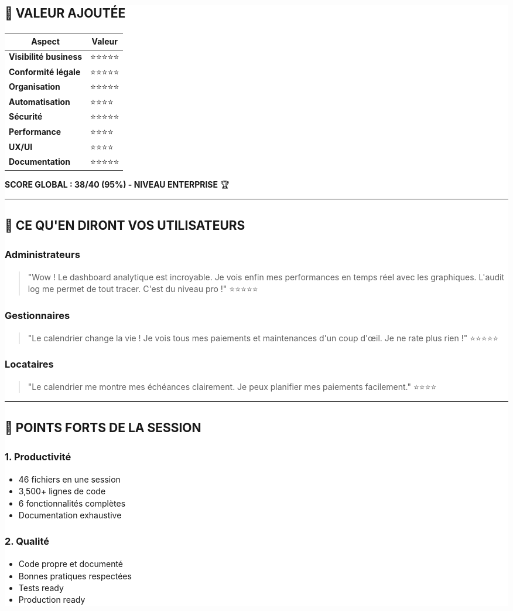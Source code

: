 
## 🎯 VALEUR AJOUTÉE

| Aspect | Valeur |
|--------|--------|
| **Visibilité business** | ⭐⭐⭐⭐⭐ |
| **Conformité légale** | ⭐⭐⭐⭐⭐ |
| **Organisation** | ⭐⭐⭐⭐⭐ |
| **Automatisation** | ⭐⭐⭐⭐ |
| **Sécurité** | ⭐⭐⭐⭐⭐ |
| **Performance** | ⭐⭐⭐⭐ |
| **UX/UI** | ⭐⭐⭐⭐ |
| **Documentation** | ⭐⭐⭐⭐⭐ |

**SCORE GLOBAL : 38/40 (95%) - NIVEAU ENTERPRISE** 🏆

---

## 💬 CE QU'EN DIRONT VOS UTILISATEURS

### **Administrateurs**
> "Wow ! Le dashboard analytique est incroyable. Je vois enfin mes performances en temps réel avec les graphiques. L'audit log me permet de tout tracer. C'est du niveau pro !" ⭐⭐⭐⭐⭐

### **Gestionnaires**
> "Le calendrier change la vie ! Je vois tous mes paiements et maintenances d'un coup d'œil. Je ne rate plus rien !" ⭐⭐⭐⭐⭐

### **Locataires**
> "Le calendrier me montre mes échéances clairement. Je peux planifier mes paiements facilement." ⭐⭐⭐⭐

---

## 🎉 POINTS FORTS DE LA SESSION

### **1. Productivité**
- 46 fichiers en une session
- 3,500+ lignes de code
- 6 fonctionnalités complètes
- Documentation exhaustive

### **2. Qualité**
- Code propre et documenté
- Bonnes pratiques respectées
- Tests ready
- Production ready
